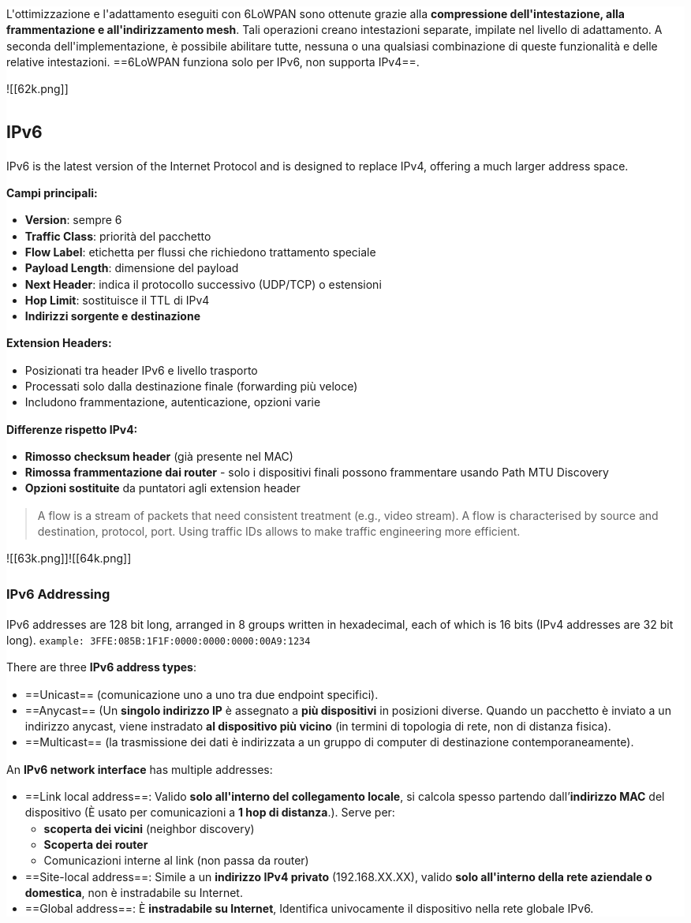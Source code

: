 L'ottimizzazione e l'adattamento eseguiti con 6LoWPAN sono ottenute grazie alla **compressione dell'intestazione, alla frammentazione e all'indirizzamento mesh**. Tali operazioni creano intestazioni separate, impilate nel livello di adattamento. A seconda dell'implementazione, è possibile abilitare tutte, nessuna o una qualsiasi combinazione di queste funzionalità e delle relative intestazioni.
==6LoWPAN funziona solo per IPv6, non supporta IPv4==.

![[62k.png]]

## IPv6
IPv6 is the latest version of the Internet Protocol and is designed to replace IPv4, offering a much larger address space.

**Campi principali:**
- **Version**: sempre 6
- **Traffic Class**: priorità del pacchetto
- **Flow Label**: etichetta per flussi che richiedono trattamento speciale
- **Payload Length**: dimensione del payload
- **Next Header**: indica il protocollo successivo (UDP/TCP) o estensioni
- **Hop Limit**: sostituisce il TTL di IPv4
- **Indirizzi sorgente e destinazione**

**Extension Headers:**
- Posizionati tra header IPv6 e livello trasporto
- Processati solo dalla destinazione finale (forwarding più veloce)
- Includono frammentazione, autenticazione, opzioni varie

**Differenze rispetto IPv4:**
- **Rimosso checksum header** (già presente nel MAC)
- **Rimossa frammentazione dai router** - solo i dispositivi finali possono frammentare usando Path MTU Discovery
- **Opzioni sostituite** da puntatori agli extension header

>A flow is a stream of packets that need consistent treatment (e.g., video stream). A flow is characterised by source and destination, protocol, port. Using traffic IDs allows to make traffic engineering more efficient.

![[63k.png]]![[64k.png]]

### IPv6 Addressing 
IPv6 addresses are 128 bit long, arranged in 8 groups written in hexadecimal, each of which is 16 bits (IPv4 addresses are 32 bit long).
`example: 3FFE:085B:1F1F:0000:0000:0000:00A9:1234`

There are three **IPv6 address types**:
- ==Unicast== (comunicazione uno a uno tra due endpoint specifici).
- ==Anycast== (Un **singolo indirizzo IP** è assegnato a **più dispositivi** in posizioni diverse. Quando un pacchetto è inviato a un indirizzo anycast, viene instradato **al dispositivo più vicino** (in termini di topologia di rete, non di distanza fisica).
- ==Multicast== (la trasmissione dei dati è indirizzata a un gruppo di computer di destinazione contemporaneamente).

An **IPv6 network interface** has multiple addresses:
- ==Link local address==: Valido **solo all'interno del collegamento locale**, si calcola spesso partendo dall’**indirizzo MAC** del dispositivo (È usato per comunicazioni a **1 hop di distanza**.). Serve per:
	-  **scoperta dei vicini** (neighbor discovery)
	- **Scoperta dei router**
	- Comunicazioni interne al link (non passa da router)
- ==Site-local address==: Simile a un **indirizzo IPv4 privato** (192.168.XX.XX), valido **solo all'interno della rete aziendale o domestica**, non è instradabile su Internet.
- ==Global address==: È **instradabile su Internet**, Identifica univocamente il dispositivo nella rete globale IPv6.
